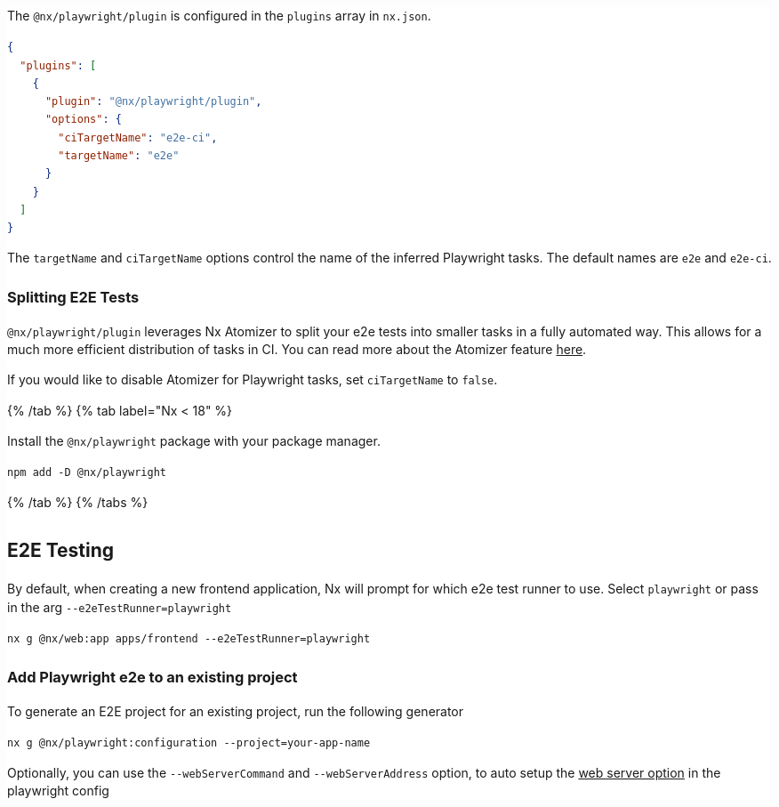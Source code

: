 The `@nx/playwright/plugin` is configured in the `plugins` array in `nx.json`.

```json {% fileName="nx.json" %}
{
  "plugins": [
    {
      "plugin": "@nx/playwright/plugin",
      "options": {
        "ciTargetName": "e2e-ci",
        "targetName": "e2e"
      }
    }
  ]
}
```

The `targetName` and `ciTargetName` options control the name of the inferred Playwright tasks. The default names are `e2e` and `e2e-ci`.

### Splitting E2E Tests

`@nx/playwright/plugin` leverages Nx Atomizer to split your e2e tests into smaller tasks in a fully automated way. This allows for a much more efficient distribution of tasks in CI. You can read more about the Atomizer feature [here](/ci/features/split-e2e-tasks).

If you would like to disable Atomizer for Playwright tasks, set `ciTargetName` to `false`.

{% /tab %}
{% tab label="Nx < 18" %}

Install the `@nx/playwright` package with your package manager.

```shell {% skipRescope=true %}
npm add -D @nx/playwright
```

{% /tab %}
{% /tabs %}

## E2E Testing

By default, when creating a new frontend application, Nx will prompt for which e2e test runner to use. Select `playwright` or pass in the arg `--e2eTestRunner=playwright`

```shell
nx g @nx/web:app apps/frontend --e2eTestRunner=playwright
```

### Add Playwright e2e to an existing project

To generate an E2E project for an existing project, run the following generator

```shell
nx g @nx/playwright:configuration --project=your-app-name
```

Optionally, you can use the `--webServerCommand` and `--webServerAddress` option, to auto setup the [web server option](https://playwright.dev/docs/test-webserver) in the playwright config
